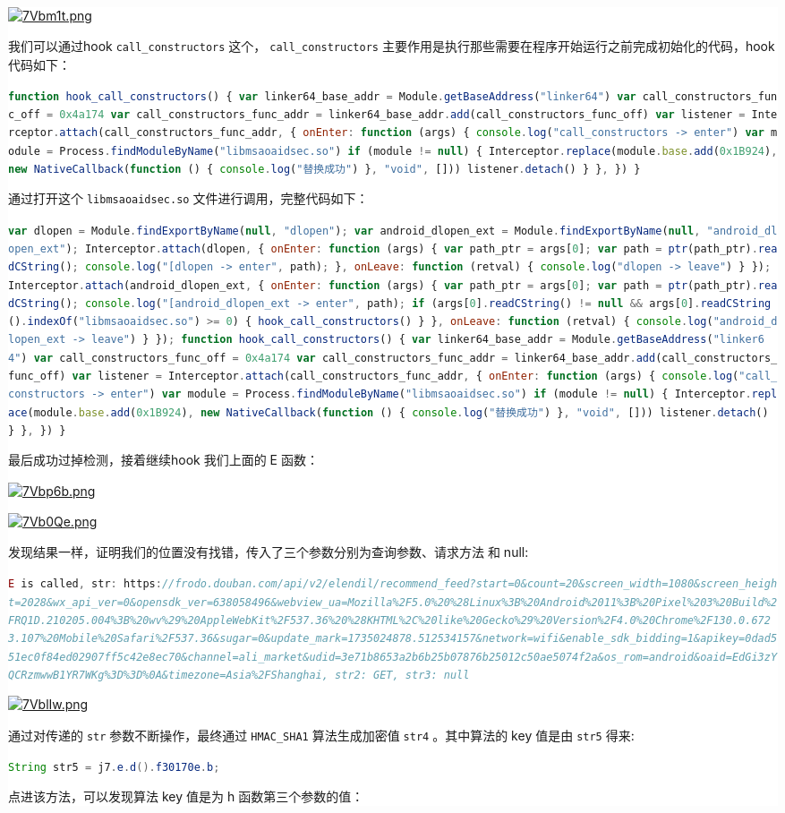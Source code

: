 [![7Vbm1t.png](7Vbm1t.png)](https://v1.ax1x.com/2024/12/24/7Vbm1t.png)

我们可以通过hook `call_constructors` 这个， `call_constructors` 主要作用是执行那些需要在程序开始运行之前完成初始化的代码，hook 代码如下：

```javascript
function hook_call_constructors() { var linker64_base_addr = Module.getBaseAddress("linker64") var call_constructors_func_off = 0x4a174 var call_constructors_func_addr = linker64_base_addr.add(call_constructors_func_off) var listener = Interceptor.attach(call_constructors_func_addr, { onEnter: function (args) { console.log("call_constructors -> enter") var module = Process.findModuleByName("libmsaoaidsec.so") if (module != null) { Interceptor.replace(module.base.add(0x1B924), new NativeCallback(function () { console.log("替换成功") }, "void", [])) listener.detach() } }, }) }
```

通过打开这个 `libmsaoaidsec.so` 文件进行调用，完整代码如下：

```javascript
var dlopen = Module.findExportByName(null, "dlopen"); var android_dlopen_ext = Module.findExportByName(null, "android_dlopen_ext"); Interceptor.attach(dlopen, { onEnter: function (args) { var path_ptr = args[0]; var path = ptr(path_ptr).readCString(); console.log("[dlopen -> enter", path); }, onLeave: function (retval) { console.log("dlopen -> leave") } }); Interceptor.attach(android_dlopen_ext, { onEnter: function (args) { var path_ptr = args[0]; var path = ptr(path_ptr).readCString(); console.log("[android_dlopen_ext -> enter", path); if (args[0].readCString() != null && args[0].readCString().indexOf("libmsaoaidsec.so") >= 0) { hook_call_constructors() } }, onLeave: function (retval) { console.log("android_dlopen_ext -> leave") } }); function hook_call_constructors() { var linker64_base_addr = Module.getBaseAddress("linker64") var call_constructors_func_off = 0x4a174 var call_constructors_func_addr = linker64_base_addr.add(call_constructors_func_off) var listener = Interceptor.attach(call_constructors_func_addr, { onEnter: function (args) { console.log("call_constructors -> enter") var module = Process.findModuleByName("libmsaoaidsec.so") if (module != null) { Interceptor.replace(module.base.add(0x1B924), new NativeCallback(function () { console.log("替换成功") }, "void", [])) listener.detach() } }, }) }
```

最后成功过掉检测，接着继续hook 我们上面的 E 函数：

[![7Vbp6b.png](7Vbp6b.png)](https://v1.ax1x.com/2024/12/24/7Vbp6b.png)

[![7Vb0Qe.png](7Vb0Qe.png)](https://v1.ax1x.com/2024/12/24/7Vb0Qe.png)

发现结果一样，证明我们的位置没有找错，传入了三个参数分别为查询参数、请求方法 和 null:

```javascript
E is called, str: https://frodo.douban.com/api/v2/elendil/recommend_feed?start=0&count=20&screen_width=1080&screen_height=2028&wx_api_ver=0&opensdk_ver=638058496&webview_ua=Mozilla%2F5.0%20%28Linux%3B%20Android%2011%3B%20Pixel%203%20Build%2FRQ1D.210205.004%3B%20wv%29%20AppleWebKit%2F537.36%20%28KHTML%2C%20like%20Gecko%29%20Version%2F4.0%20Chrome%2F130.0.6723.107%20Mobile%20Safari%2F537.36&sugar=0&update_mark=1735024878.512534157&network=wifi&enable_sdk_bidding=1&apikey=0dad551ec0f84ed02907ff5c42e8ec70&channel=ali_market&udid=3e71b8653a2b6b25b07876b25012c50ae5074f2a&os_rom=android&oaid=EdGi3zYQCRzmwwB1YR7WKg%3D%3D%0A&timezone=Asia%2FShanghai, str2: GET, str3: null
```

[![7VblIw.png](7VblIw.png)](https://v1.ax1x.com/2024/12/24/7VblIw.png)

通过对传递的 `str` 参数不断操作，最终通过 `HMAC_SHA1` 算法生成加密值 `str4` 。其中算法的 key 值是由 `str5` 得来:

```java
String str5 = j7.e.d().f30170e.b;
```

点进该方法，可以发现算法 key 值是为 h 函数第三个参数的值：
